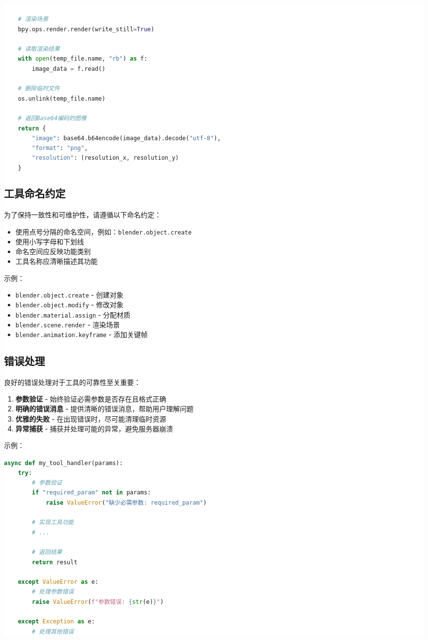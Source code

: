 ```python
    
    # 渲染场景
    bpy.ops.render.render(write_still=True)
    
    # 读取渲染结果
    with open(temp_file.name, "rb") as f:
        image_data = f.read()
    
    # 删除临时文件
    os.unlink(temp_file.name)
    
    # 返回Base64编码的图像
    return {
        "image": base64.b64encode(image_data).decode("utf-8"),
        "format": "png",
        "resolution": (resolution_x, resolution_y)
    }
```

## 工具命名约定

为了保持一致性和可维护性，请遵循以下命名约定：

- 使用点号分隔的命名空间，例如：`blender.object.create`
- 使用小写字母和下划线
- 命名空间应反映功能类别
- 工具名称应清晰描述其功能

示例：
- `blender.object.create` - 创建对象
- `blender.object.modify` - 修改对象
- `blender.material.assign` - 分配材质
- `blender.scene.render` - 渲染场景
- `blender.animation.keyframe` - 添加关键帧

## 错误处理

良好的错误处理对于工具的可靠性至关重要：

1. **参数验证** - 始终验证必需参数是否存在且格式正确
2. **明确的错误消息** - 提供清晰的错误消息，帮助用户理解问题
3. **优雅的失败** - 在出现错误时，尽可能清理临时资源
4. **异常捕获** - 捕获并处理可能的异常，避免服务器崩溃

示例：

```python
async def my_tool_handler(params):
    try:
        # 参数验证
        if "required_param" not in params:
            raise ValueError("缺少必需参数: required_param")
        
        # 实现工具功能
        # ...
        
        # 返回结果
        return result
    
    except ValueError as e:
        # 处理参数错误
        raise ValueError(f"参数错误: {str(e)}")
    
    except Exception as e:
        # 处理其他错误
```